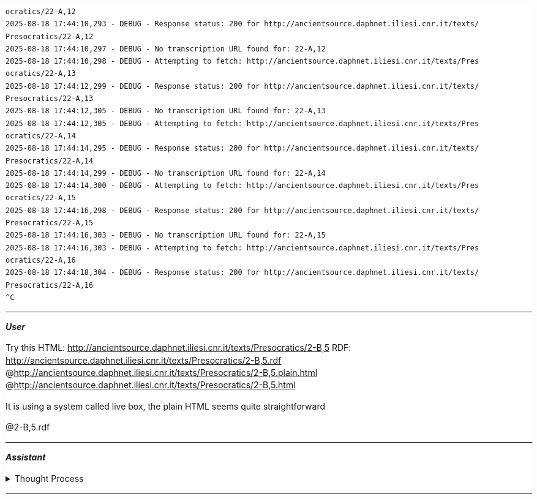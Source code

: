 ```
ocratics/22-A,12
2025-08-18 17:44:10,293 - DEBUG - Response status: 200 for http://ancientsource.daphnet.iliesi.cnr.it/texts/
Presocratics/22-A,12
2025-08-18 17:44:10,297 - DEBUG - No transcription URL found for: 22-A,12
2025-08-18 17:44:10,298 - DEBUG - Attempting to fetch: http://ancientsource.daphnet.iliesi.cnr.it/texts/Pres
ocratics/22-A,13
2025-08-18 17:44:12,299 - DEBUG - Response status: 200 for http://ancientsource.daphnet.iliesi.cnr.it/texts/
Presocratics/22-A,13
2025-08-18 17:44:12,305 - DEBUG - No transcription URL found for: 22-A,13
2025-08-18 17:44:12,305 - DEBUG - Attempting to fetch: http://ancientsource.daphnet.iliesi.cnr.it/texts/Pres
ocratics/22-A,14
2025-08-18 17:44:14,295 - DEBUG - Response status: 200 for http://ancientsource.daphnet.iliesi.cnr.it/texts/
Presocratics/22-A,14
2025-08-18 17:44:14,299 - DEBUG - No transcription URL found for: 22-A,14
2025-08-18 17:44:14,300 - DEBUG - Attempting to fetch: http://ancientsource.daphnet.iliesi.cnr.it/texts/Pres
ocratics/22-A,15
2025-08-18 17:44:16,298 - DEBUG - Response status: 200 for http://ancientsource.daphnet.iliesi.cnr.it/texts/
Presocratics/22-A,15
2025-08-18 17:44:16,303 - DEBUG - No transcription URL found for: 22-A,15
2025-08-18 17:44:16,303 - DEBUG - Attempting to fetch: http://ancientsource.daphnet.iliesi.cnr.it/texts/Pres
ocratics/22-A,16
2025-08-18 17:44:18,304 - DEBUG - Response status: 200 for http://ancientsource.daphnet.iliesi.cnr.it/texts/
Presocratics/22-A,16
^C
```

---

_**User**_

Try this
HTML: http://ancientsource.daphnet.iliesi.cnr.it/texts/Presocratics/2-B,5
RDF: http://ancientsource.daphnet.iliesi.cnr.it/texts/Presocratics/2-B,5.rdf 
@http://ancientsource.daphnet.iliesi.cnr.it/texts/Presocratics/2-B,5.plain.html
@http://ancientsource.daphnet.iliesi.cnr.it/texts/Presocratics/2-B,5.html  

It is using a system called live box, the plain HTML seems quite straightforward

@2-B,5.rdf 

---

_**Assistant**_

<think><details><summary>Thought Process</summary></details></think>

---